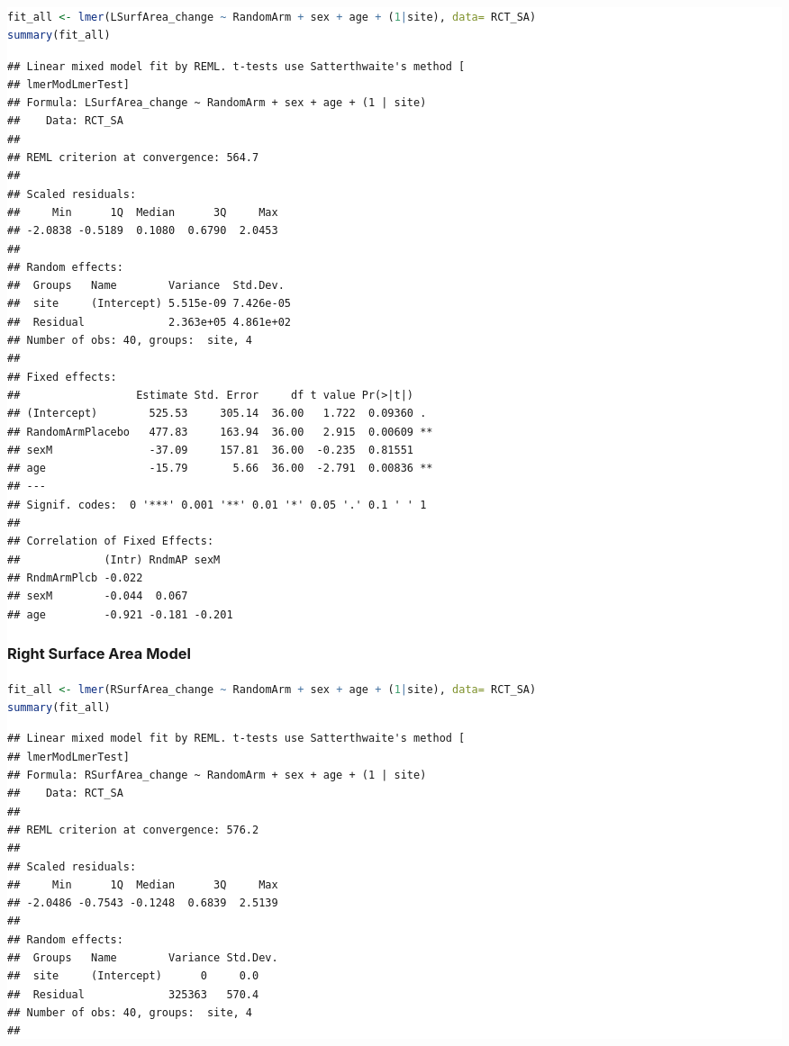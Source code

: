 
```r
fit_all <- lmer(LSurfArea_change ~ RandomArm + sex + age + (1|site), data= RCT_SA)
summary(fit_all)
```

```
## Linear mixed model fit by REML. t-tests use Satterthwaite's method [
## lmerModLmerTest]
## Formula: LSurfArea_change ~ RandomArm + sex + age + (1 | site)
##    Data: RCT_SA
## 
## REML criterion at convergence: 564.7
## 
## Scaled residuals: 
##     Min      1Q  Median      3Q     Max 
## -2.0838 -0.5189  0.1080  0.6790  2.0453 
## 
## Random effects:
##  Groups   Name        Variance  Std.Dev. 
##  site     (Intercept) 5.515e-09 7.426e-05
##  Residual             2.363e+05 4.861e+02
## Number of obs: 40, groups:  site, 4
## 
## Fixed effects:
##                  Estimate Std. Error     df t value Pr(>|t|)   
## (Intercept)        525.53     305.14  36.00   1.722  0.09360 . 
## RandomArmPlacebo   477.83     163.94  36.00   2.915  0.00609 **
## sexM               -37.09     157.81  36.00  -0.235  0.81551   
## age                -15.79       5.66  36.00  -2.791  0.00836 **
## ---
## Signif. codes:  0 '***' 0.001 '**' 0.01 '*' 0.05 '.' 0.1 ' ' 1
## 
## Correlation of Fixed Effects:
##             (Intr) RndmAP sexM  
## RndmArmPlcb -0.022              
## sexM        -0.044  0.067       
## age         -0.921 -0.181 -0.201
```



### Right Surface Area Model


```r
fit_all <- lmer(RSurfArea_change ~ RandomArm + sex + age + (1|site), data= RCT_SA)
summary(fit_all)
```

```
## Linear mixed model fit by REML. t-tests use Satterthwaite's method [
## lmerModLmerTest]
## Formula: RSurfArea_change ~ RandomArm + sex + age + (1 | site)
##    Data: RCT_SA
## 
## REML criterion at convergence: 576.2
## 
## Scaled residuals: 
##     Min      1Q  Median      3Q     Max 
## -2.0486 -0.7543 -0.1248  0.6839  2.5139 
## 
## Random effects:
##  Groups   Name        Variance Std.Dev.
##  site     (Intercept)      0     0.0   
##  Residual             325363   570.4   
## Number of obs: 40, groups:  site, 4
## 
```
